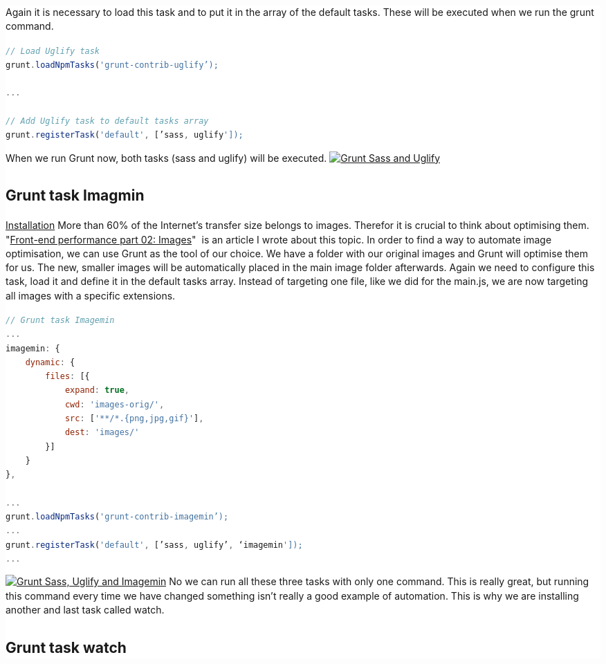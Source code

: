 Again it is necessary to load this task and to put it in the array of the default tasks. These will be executed when we run the grunt command.

```javascript
// Load Uglify task
grunt.loadNpmTasks('grunt-contrib-uglify’);

...

// Add Uglify task to default tasks array
grunt.registerTask('default', [’sass, uglify']);
```

When we run Grunt now, both tasks (sass and uglify) will be executed.
<a href="/wp-content/uploads/2013/12/grunt_sass_uglify.png"><img class="alignnone  wp-image-438"  alt="Grunt Sass and Uglify" src="/images/blog/grunt_sass_uglify.png" width="700" height="261" /></a>
<h2>Grunt task Imagmin</h2>

<a title="Install Imagemin Task" href="https://github.com/gruntjs/grunt-contrib-imagemin">Installation</a>
More than 60% of the Internet’s transfer size belongs to images. Therefor it is crucial to think about optimising them. "<a title="Front-end performance Images" href="/2013/05/front-end-performance-part-02-images/">Front-end performance part 02: Images</a>"  is an article I wrote about this topic.
In order to find a way to automate image optimisation, we can use Grunt as the tool of our choice. We have a folder with our original images and Grunt will optimise them for us. The new, smaller images will be automatically placed in the main image folder afterwards. Again we need to configure this task, load it and define it in the default tasks array. Instead of targeting one file, like we did for the main.js, we are now targeting all images with a specific extensions.

```javascript
// Grunt task Imagemin
...
imagemin: {
    dynamic: {
        files: [{
            expand: true,
            cwd: 'images-orig/',
            src: ['**/*.{png,jpg,gif}'],
            dest: 'images/'
        }]
    }
},

...
grunt.loadNpmTasks('grunt-contrib-imagemin’);
...
grunt.registerTask('default', [’sass, uglify’, ‘imagemin']);
...
```

<a href="/wp-content/uploads/2013/12/grunt_sass_uglify_imagemin.png"><img class="alignnone  wp-image-439"  alt="Grunt Sass, Uglify and Imagemin" src="/images/blog/grunt_sass_uglify_imagemin.png" width="700" height="354" /></a>
No we can run all these three tasks with only one command. This is really great, but running this command every time we have changed something isn’t really a good example of automation. This is why we are installing another and last task called watch.
<h2>Grunt task watch</h2>

